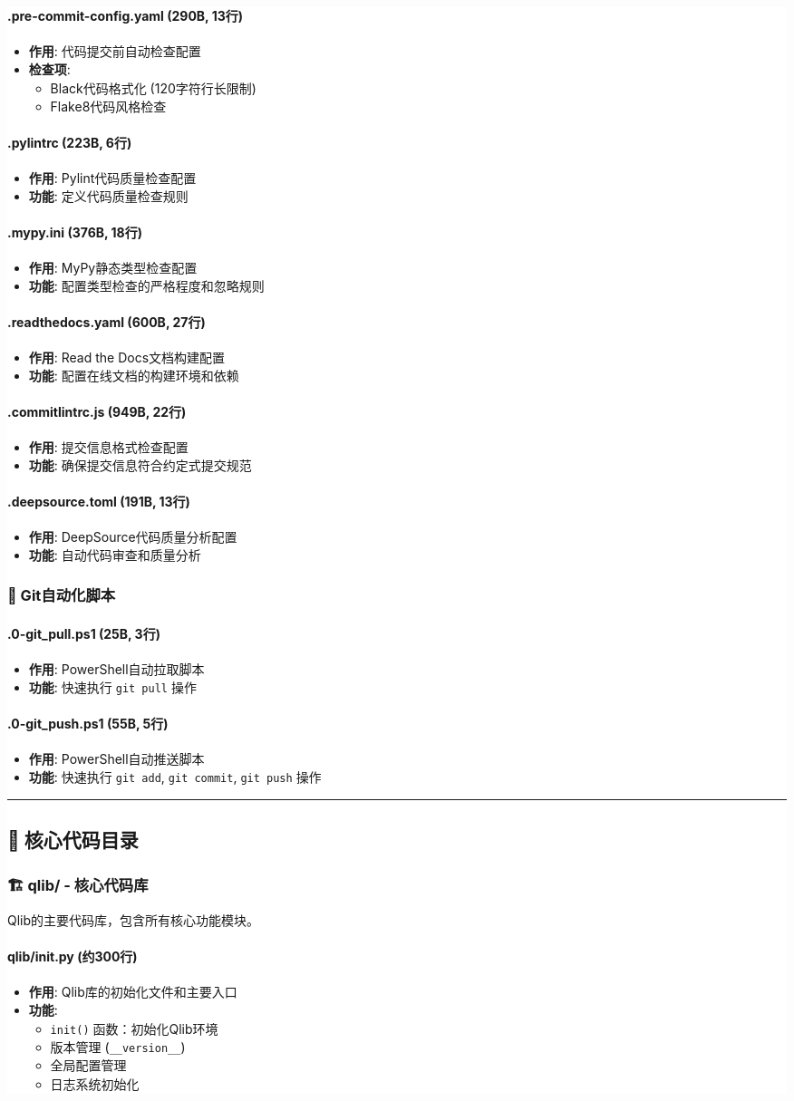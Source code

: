 #### **.pre-commit-config.yaml** (290B, 13行)
- **作用**: 代码提交前自动检查配置
- **检查项**:
  - Black代码格式化 (120字符行长限制)
  - Flake8代码风格检查

#### **.pylintrc** (223B, 6行)
- **作用**: Pylint代码质量检查配置
- **功能**: 定义代码质量检查规则

#### **.mypy.ini** (376B, 18行)
- **作用**: MyPy静态类型检查配置
- **功能**: 配置类型检查的严格程度和忽略规则

#### **.readthedocs.yaml** (600B, 27行)
- **作用**: Read the Docs文档构建配置
- **功能**: 配置在线文档的构建环境和依赖

#### **.commitlintrc.js** (949B, 22行)
- **作用**: 提交信息格式检查配置
- **功能**: 确保提交信息符合约定式提交规范

#### **.deepsource.toml** (191B, 13行)
- **作用**: DeepSource代码质量分析配置
- **功能**: 自动代码审查和质量分析

### 🔄 Git自动化脚本

#### **.0-git_pull.ps1** (25B, 3行)
- **作用**: PowerShell自动拉取脚本
- **功能**: 快速执行 `git pull` 操作

#### **.0-git_push.ps1** (55B, 5行)
- **作用**: PowerShell自动推送脚本
- **功能**: 快速执行 `git add`, `git commit`, `git push` 操作

---

## 📁 核心代码目录

### 🏗️ qlib/ - 核心代码库

Qlib的主要代码库，包含所有核心功能模块。

#### **qlib/__init__.py** (约300行)
- **作用**: Qlib库的初始化文件和主要入口
- **功能**:
  - `init()` 函数：初始化Qlib环境
  - 版本管理 (`__version__`)
  - 全局配置管理
  - 日志系统初始化
